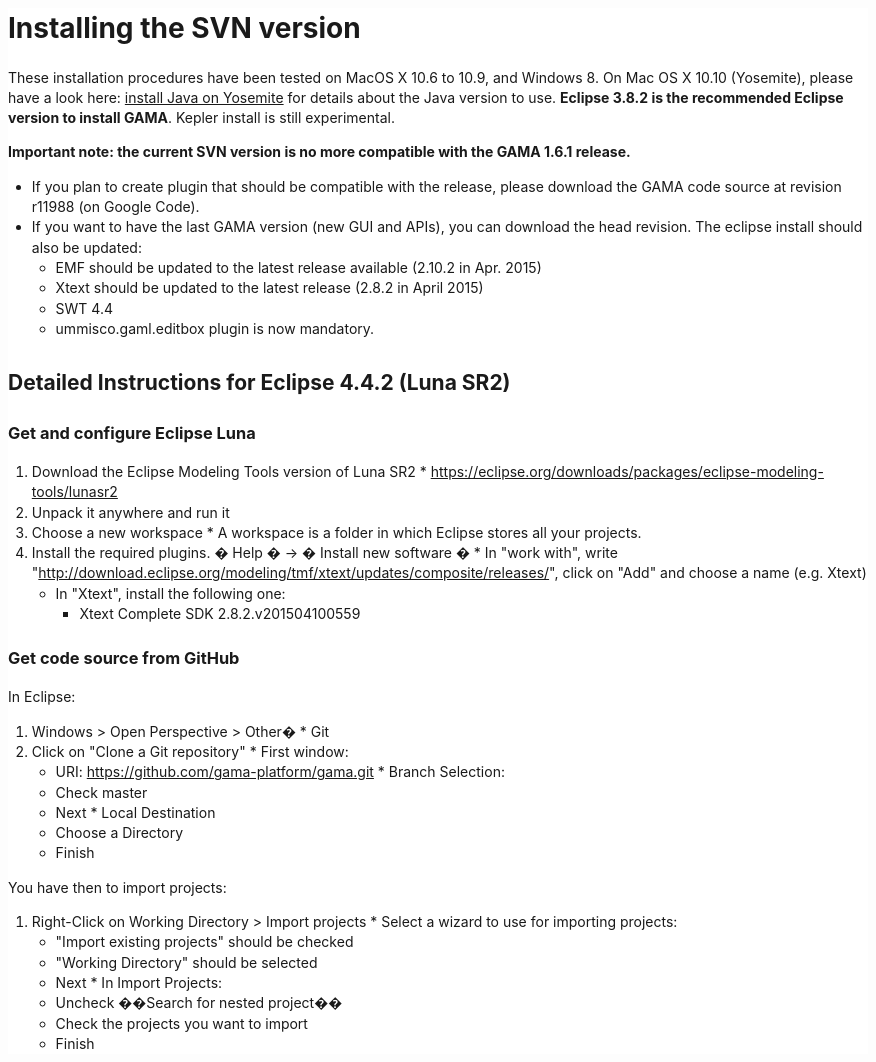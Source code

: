 # Installing the SVN version



These installation procedures have been tested on MacOS X 10.6 to 10.9, and Windows 8. On Mac OS X 10.10 (Yosemite), please have a look here: [install Java on Yosemite](Installation) for details about the Java version to use. **Eclipse 3.8.2 is the recommended Eclipse version to install GAMA**. Kepler install is still experimental.

**Important note: the current SVN version is no more compatible with the GAMA 1.6.1 release.**
  * If you plan to create plugin that should be compatible with the release, please download the GAMA code source at revision r11988 (on Google Code).
  * If you want to have the last GAMA version (new GUI and APIs), you can download the head revision. The eclipse install should also be updated:
    * EMF should be updated to the latest release available (2.10.2 in Apr. 2015)
    * Xtext should be updated to the latest release (2.8.2 in April 2015)
    * SWT 4.4
    * ummisco.gaml.editbox plugin is now mandatory.






## Detailed Instructions for Eclipse 4.4.2 (Luna SR2)
### Get and configure Eclipse Luna
  1. Download the Eclipse Modeling Tools version of Luna SR2
    * https://eclipse.org/downloads/packages/eclipse-modeling-tools/lunasr2
  1. Unpack it anywhere and run it
  1. Choose a new workspace
    * A workspace is a folder in which Eclipse stores all your projects.
  1. Install the required plugins. � Help � -> � Install new software �
    * In "work with", write "http://download.eclipse.org/modeling/tmf/xtext/updates/composite/releases/", click on "Add" and choose a name (e.g. Xtext)
      * In "Xtext", install the following one:
        * Xtext Complete SDK	2.8.2.v201504100559

### Get code source from GitHub
In Eclipse:
  1. Windows > Open Perspective > Other�
    * Git
  1. Click on "Clone a Git repository"
    * First window:
      * URI: https://github.com/gama-platform/gama.git
    * Branch Selection:
      * Check master
      * Next
    * Local Destination
      * Choose a Directory
      * Finish

You have then to import projects:
  1. Right-Click on Working Directory > Import projects
    * Select a wizard to use for importing projects:
      * "Import existing projects" should be  checked
      * "Working Directory" should be selected
      * Next
    * In Import Projects:
      * Uncheck ��Search for nested project��
      * Check the projects you want to import
      * Finish

